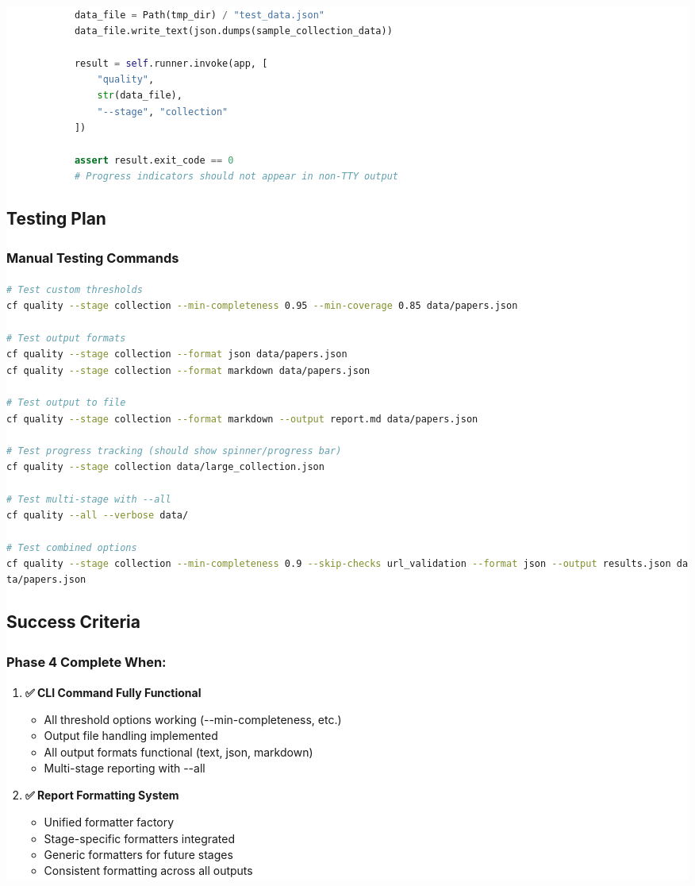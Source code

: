 ```python
            data_file = Path(tmp_dir) / "test_data.json"
            data_file.write_text(json.dumps(sample_collection_data))
            
            result = self.runner.invoke(app, [
                "quality",
                str(data_file),
                "--stage", "collection"
            ])
            
            assert result.exit_code == 0
            # Progress indicators should not appear in non-TTY output
```

## Testing Plan

### Manual Testing Commands

```bash
# Test custom thresholds
cf quality --stage collection --min-completeness 0.95 --min-coverage 0.85 data/papers.json

# Test output formats
cf quality --stage collection --format json data/papers.json
cf quality --stage collection --format markdown data/papers.json

# Test output to file
cf quality --stage collection --format markdown --output report.md data/papers.json

# Test progress tracking (should show spinner/progress bar)
cf quality --stage collection data/large_collection.json

# Test multi-stage with --all
cf quality --all --verbose data/

# Test combined options
cf quality --stage collection --min-completeness 0.9 --skip-checks url_validation --format json --output results.json data/papers.json
```

## Success Criteria

### Phase 4 Complete When:

1. **✅ CLI Command Fully Functional**
   - All threshold options working (--min-completeness, etc.)
   - Output file handling implemented
   - All output formats functional (text, json, markdown)
   - Multi-stage reporting with --all

2. **✅ Report Formatting System**
   - Unified formatter factory
   - Stage-specific formatters integrated
   - Generic formatters for future stages
   - Consistent formatting across all outputs
